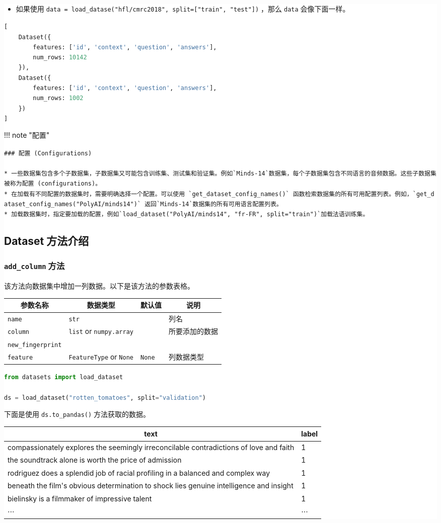 - 如果使用 `data = load_datase("hfl/cmrc2018", split=["train", "test"])` ，那么 `data` 会像下面一样。

```python title='split=["train", "test"]'
[
    Dataset({
        features: ['id', 'context', 'question', 'answers'],
        num_rows: 10142
    }),
    Dataset({
        features: ['id', 'context', 'question', 'answers'],
        num_rows: 1002
    })
]

```

!!! note "配置"

	### 配置 (Configurations)

	* 一些数据集包含多个子数据集，子数据集又可能包含训练集、测试集和验证集。例如`Minds-14`数据集，每个子数据集包含不同语言的音频数据。这些子数据集被称为配置 (configurations)。
	* 在加载有不同配置的数据集时，需要明确选择一个配置。可以使用 `get_dataset_config_names()` 函数检索数据集的所有可用配置列表。例如，`get_dataset_config_names("PolyAI/minds14")` 返回`Minds-14`数据集的所有可用语言配置列表。
	* 加载数据集时，指定要加载的配置，例如`load_dataset("PolyAI/minds14", "fr-FR", split="train")`加载法语训练集。

## Dataset 方法介绍

### `add_column` 方法

该方法向数据集中增加一列数据。以下是该方法的参数表格。

| 参数名称          | 数据类型                | 默认值 | 说明           |
| ----------------- | ----------------------- | ------ | -------------- |
| `name`            | `str`                   |        | 列名           |
| `column`          | `list` or `numpy.array` |        | 所要添加的数据 |
| `new_fingerprint` |                         |        |                |
| `feature`         | `FeatureType` or `None` | `None` | 列数据类型     |

```python
from datasets import load_dataset

ds = load_dataset("rotten_tomatoes", split="validation")
```

下面是使用 `ds.to_pandas()` 方法获取的数据。

| text                                                                                    | label    |
| --------------------------------------------------------------------------------------- | -------- |
| compassionately explores the seemingly irreconcilable contradictions of love and faith  | 1        |
| the soundtrack alone is worth the price of admission                                    | 1        |
| rodriguez does a splendid job of racial profiling in a balanced and complex way         | 1        |
| beneath the film's obvious determination to shock lies genuine intelligence and insight | 1        |
| bielinsky is a filmmaker of impressive talent                                           | 1        |
| $\cdots$                                                                                | $\cdots$ |
